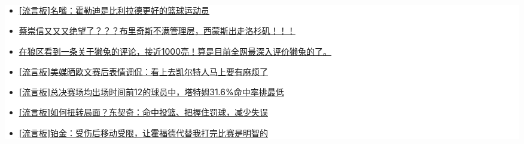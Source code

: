+ [[流言板]名嘴：霍勒迪是比利拉德更好的篮球运动员](https://bbs.hupu.com/626754793.html)

+ [蔡崇信又又又绝望了？？？布里奇斯不满管理层，西蒙斯出走洛杉矶！！！](https://bbs.hupu.com/626753440.html)

+ [在狼区看到一条关于獭兔的评论，接近1000亮！算是目前全网最深入评价獭兔的了。](https://bbs.hupu.com/626752469.html)

+ [[流言板]美媒晒欧文赛后表情调侃：看上去凯尔特人马上要有麻烦了](https://bbs.hupu.com/626754873.html)

+ [[流言板]总决赛场均出场时间前12的球员中，塔特姆31.6%命中率排最低](https://bbs.hupu.com/626755135.html)

+ [[流言板]如何扭转局面？东契奇：命中投篮、把握住罚球，减少失误](https://bbs.hupu.com/626754602.html)

+ [[流言板]铂金：受伤后移动受限，让霍福德代替我打完比赛是明智的](https://bbs.hupu.com/626754666.html)

